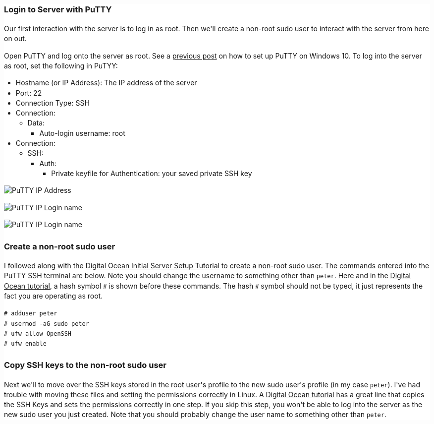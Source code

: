 ### Login to Server with PuTTY

Our first interaction with the server is to log in as root. Then we'll create a non-root sudo user to interact with the server from here on out.

Open PuTTY and log onto the server as root. See a [previous post]({filename}/posts/jupyterhub/new_DO_droplet.md) on how to set up PuTTY on Windows 10. To log into the server as root, set the following in PuTYY:

 * Hostname (or IP Address): The IP address of the server
 * Port: 22
 * Connection Type: SSH
 * Connection:
   * Data:
     * Auto-login username: root
 * Connection:
   * SSH:
     * Auth:
       * Private keyfile for Authentication: your saved private SSH key

![PuTTY IP Address]({filename}/posts/jupyterhub/puTTY_IP_and_Port.png)

![PuTTY IP Login name]({filename}/posts/jupyterhub/putty_login_details.png)

![PuTTY IP Login name]({filename}/posts/jupyterhub/putty_Auth_SSH_private_key.png)

### Create a non-root sudo user

I followed along with the [Digital Ocean Initial Server Setup Tutorial](https://www.digitalocean.com/community/tutorials/initial-server-setup-with-ubuntu-18-04) to create a non-root sudo user. The commands entered into the PuTTY SSH terminal are below. Note you should change the username to something other than ```peter```. Here and in the [Digital Ocean tutorial](https://www.digitalocean.com/community/tutorials/initial-server-setup-with-ubuntu-18-04), a hash symbol ```#``` is shown before these commands. The hash ```#``` symbol should not be typed, it just represents the fact you are operating as root.

```text
# adduser peter
# usermod -aG sudo peter
# ufw allow OpenSSH
# ufw enable
```

### Copy SSH keys to the non-root sudo user

Next we'll to move over the SSH keys stored in the root user's profile to the new sudo user's profile (in my case ```peter```). I've had trouble with moving these files and setting the permissions correctly in Linux. A [Digital Ocean tutorial](https://www.digitalocean.com/community/tutorials/initial-server-setup-with-ubuntu-18-04) has a great line that copies the SSH Keys and sets the permissions correctly in one step. If you skip this step, you won't be able to log into the server as the new sudo user you just created. Note that you should probably change the user name to something other than ```peter```.
